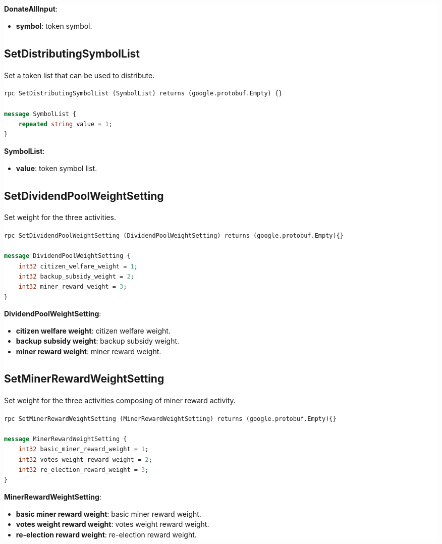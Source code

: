 **DonateAllInput**:
- **symbol**: token symbol.

## **SetDistributingSymbolList**

Set a token list that can be used to distribute.

```Protobuf
rpc SetDistributingSymbolList (SymbolList) returns (google.protobuf.Empty) {}

message SymbolList {
    repeated string value = 1;
}
```

**SymbolList**:
- **value**: token symbol list.

## **SetDividendPoolWeightSetting**

Set weight for the three activities.

```Protobuf
rpc SetDividendPoolWeightSetting (DividendPoolWeightSetting) returns (google.protobuf.Empty){}

message DividendPoolWeightSetting {
    int32 citizen_welfare_weight = 1;
    int32 backup_subsidy_weight = 2;
    int32 miner_reward_weight = 3;
}
```

**DividendPoolWeightSetting**:
- **citizen welfare weight**: citizen welfare weight.
- **backup subsidy weight**: backup subsidy weight.
- **miner reward weight**: miner reward weight.

## **SetMinerRewardWeightSetting**

Set weight for the three activities composing of miner reward activity.

```Protobuf
rpc SetMinerRewardWeightSetting (MinerRewardWeightSetting) returns (google.protobuf.Empty){}

message MinerRewardWeightSetting {
    int32 basic_miner_reward_weight = 1;
    int32 votes_weight_reward_weight = 2;
    int32 re_election_reward_weight = 3;
}
```

**MinerRewardWeightSetting**:
- **basic miner reward weight**: basic miner reward weight.
- **votes weight reward weight**: votes weight reward weight.
- **re-election reward weight**: re-election reward weight.
